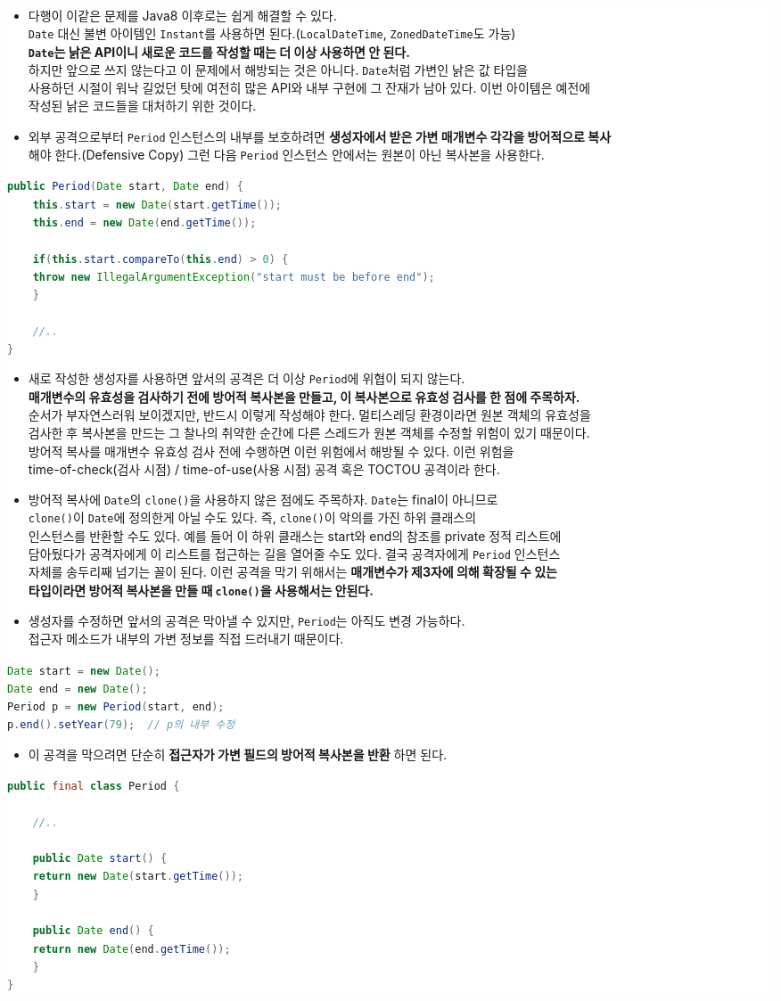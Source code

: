 - 다행이 이같은 문제를 Java8 이후로는 쉽게 해결할 수 있다.  
  `Date` 대신 불변 아이템인 `Instant`를 사용하면 된다.(`LocalDateTime`, `ZonedDateTime`도 가능)  
  **`Date`는 낡은 API이니 새로운 코드를 작성할 때는 더 이상 사용하면 안 된다.**  
  하지만 앞으로 쓰지 않는다고 이 문제에서 해방되는 것은 아니다. `Date`처럼 가변인 낡은 값 타입을  
  사용하던 시절이 워낙 길었던 탓에 여전히 많은 API와 내부 구현에 그 잔재가 남아 있다. 이번 아이템은 예전에  
  작성된 낡은 코드들을 대처하기 위한 것이다.

- 외부 공격으로부터 `Period` 인스턴스의 내부를 보호하려면 **생성자에서 받은 가변 매개변수 각각을 방어적으로 복사**  
  해야 한다.(Defensive Copy) 그런 다음 `Period` 인스턴스 안에서는 원본이 아닌 복사본을 사용한다.

```java
public Period(Date start, Date end) {
    this.start = new Date(start.getTime());
    this.end = new Date(end.getTime());

    if(this.start.compareTo(this.end) > 0) {
	throw new IllegalArgumentException("start must be before end");
    }

    //..
}
```

- 새로 작성한 생성자를 사용하면 앞서의 공격은 더 이상 `Period`에 위협이 되지 않는다.  
  **매개변수의 유효성을 검사하기 전에 방어적 복사본을 만들고, 이 복사본으로 유효성 검사를 한 점에 주목하자.**  
  순서가 부자연스러워 보이겠지만, 반드시 이렇게 작성해야 한다. 멀티스레딩 환경이라면 원본 객체의 유효성을  
  검사한 후 복사본을 만드는 그 찰나의 취약한 순간에 다른 스레드가 원본 객체를 수정할 위험이 있기 때문이다.  
  방어적 복사를 매개변수 유효성 검사 전에 수행하면 이런 위험에서 해방될 수 있다. 이런 위험을  
  time-of-check(검사 시점) / time-of-use(사용 시점) 공격 혹은 TOCTOU 공격이라 한다.

- 방어적 복사에 `Date`의 `clone()`을 사용하지 않은 점에도 주목하자. `Date`는 final이 아니므로  
  `clone()`이 `Date`에 정의한게 아닐 수도 있다. 즉, `clone()`이 악의를 가진 하위 클래스의  
  인스턴스를 반환할 수도 있다. 예를 들어 이 하위 클래스는 start와 end의 참조를 private 정적 리스트에  
  담아뒀다가 공격자에게 이 리스트를 접근하는 길을 열어줄 수도 있다. 결국 공격자에게 `Period` 인스턴스  
  자체를 송두리째 넘기는 꼴이 된다. 이런 공격을 막기 위해서는 **매개변수가 제3자에 의해 확장될 수 있는**  
  **타입이라면 방어적 복사본을 만들 때 `clone()`을 사용해서는 안된다.**

- 생성자를 수정하면 앞서의 공격은 막아낼 수 있지만, `Period`는 아직도 변경 가능하다.  
  접근자 메소드가 내부의 가변 정보를 직접 드러내기 때문이다.

```java
Date start = new Date();
Date end = new Date();
Period p = new Period(start, end);
p.end().setYear(79);  // p의 내부 수정
```

- 이 공격을 막으려면 단순히 **접근자가 가변 필드의 방어적 복사본을 반환** 하면 된다.

```java
public final class Period {

    //..

    public Date start() {
	return new Date(start.getTime());
    }

    public Date end() {
	return new Date(end.getTime());
    }
}
```
